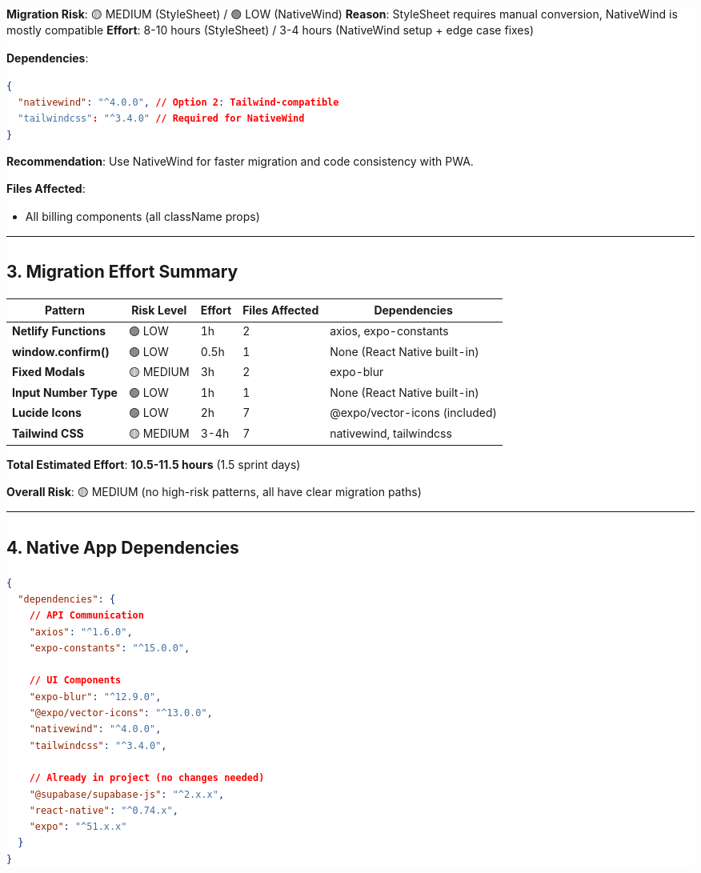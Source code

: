 **Migration Risk**: 🟡 MEDIUM (StyleSheet) / 🟢 LOW (NativeWind)
**Reason**: StyleSheet requires manual conversion, NativeWind is mostly compatible
**Effort**: 8-10 hours (StyleSheet) / 3-4 hours (NativeWind setup + edge case fixes)

**Dependencies**:
```json
{
  "nativewind": "^4.0.0", // Option 2: Tailwind-compatible
  "tailwindcss": "^3.4.0" // Required for NativeWind
}
```

**Recommendation**: Use NativeWind for faster migration and code consistency with PWA.

**Files Affected**:
- All billing components (all className props)

---

## 3. Migration Effort Summary

| Pattern | Risk Level | Effort | Files Affected | Dependencies |
|---------|-----------|--------|----------------|--------------|
| **Netlify Functions** | 🟢 LOW | 1h | 2 | axios, expo-constants |
| **window.confirm()** | 🟢 LOW | 0.5h | 1 | None (React Native built-in) |
| **Fixed Modals** | 🟡 MEDIUM | 3h | 2 | expo-blur |
| **Input Number Type** | 🟢 LOW | 1h | 1 | None (React Native built-in) |
| **Lucide Icons** | 🟢 LOW | 2h | 7 | @expo/vector-icons (included) |
| **Tailwind CSS** | 🟡 MEDIUM | 3-4h | 7 | nativewind, tailwindcss |

**Total Estimated Effort**: **10.5-11.5 hours** (1.5 sprint days)

**Overall Risk**: 🟡 MEDIUM (no high-risk patterns, all have clear migration paths)

---

## 4. Native App Dependencies

```json
{
  "dependencies": {
    // API Communication
    "axios": "^1.6.0",
    "expo-constants": "^15.0.0",

    // UI Components
    "expo-blur": "^12.9.0",
    "@expo/vector-icons": "^13.0.0",
    "nativewind": "^4.0.0",
    "tailwindcss": "^3.4.0",

    // Already in project (no changes needed)
    "@supabase/supabase-js": "^2.x.x",
    "react-native": "^0.74.x",
    "expo": "^51.x.x"
  }
}
```
